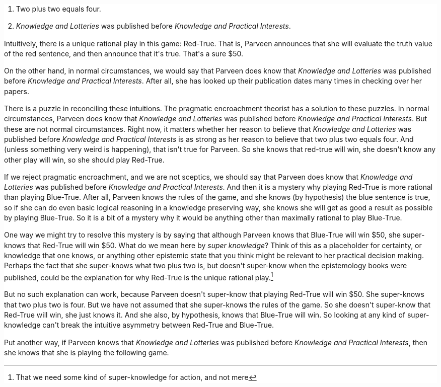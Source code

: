 1.  Two plus two equals four.

2.  *Knowledge and Lotteries* was published before *Knowledge and
    Practical Interests*.

Intuitively, there is a unique rational play in this game: Red-True.
That is, Parveen announces that she will evaluate the truth value of the
red sentence, and then announce that it's true. That's a sure \$50.

On the other hand, in normal circumstances, we would say that Parveen
does know that *Knowledge and Lotteries* was published before *Knowledge
and Practical Interests*. After all, she has looked up their publication
dates many times in checking over her papers.

There is a puzzle in reconciling these intuitions. The pragmatic
encroachment theorist has a solution to these puzzles. In normal
circumstances, Parveen does know that *Knowledge and Lotteries* was
published before *Knowledge and Practical Interests*. But these are not
normal circumstances. Right now, it matters whether her reason to
believe that *Knowledge and Lotteries* was published before *Knowledge
and Practical Interests* is as strong as her reason to believe that two
plus two equals four. And (unless something very weird is happening),
that isn't true for Parveen. So she knows that red-true will win, she
doesn't know any other play will win, so she should play Red-True.

If we reject pragmatic encroachment, and we are not sceptics, we should
say that Parveen does know that *Knowledge and Lotteries* was published
before *Knowledge and Practical Interests*. And then it is a mystery why
playing Red-True is more rational than playing Blue-True. After all,
Parveen knows the rules of the game, and she knows (by hypothesis) the
blue sentence is true, so if she can do even basic logical reasoning in
a knowledge preserving way, she knows she will get as good a result as
possible by playing Blue-True. So it is a bit of a mystery why it would
be anything other than maximally rational to play Blue-True.

One way we might try to resolve this mystery is by saying that although
Parveen knows that Blue-True will win \$50, she super-knows that
Red-True will win \$50. What do we mean here by *super knowledge*? Think
of this as a placeholder for certainty, or knowledge that one knows, or
anything other epistemic state that you think might be relevant to her
practical decision making. Perhaps the fact that she super-knows what
two plus two is, but doesn't super-know when the epistemology books were
published, could be the explanation for why Red-True is the unique
rational play.[^1]

But no such explanation can work, because Parveen doesn't super-know
that playing Red-True will win \$50. She super-knows that two plus two
is four. But we have not assumed that she super-knows the rules of the
game. So she doesn't super-know that Red-True will win, she just knows
it. And she also, by hypothesis, knows that Blue-True will win. So
looking at any kind of super-knowledge can't break the intuitive
asymmetry between Red-True and Blue-True.

Put another way, if Parveen knows that *Knowledge and Lotteries* was
published before *Knowledge and Practical Interests*, then she knows
that she is playing the following game.


[^1]: That we need some kind of super-knowledge for action, and not mere
[^2]: Jessica @Brown2008 [176] shows that pragmatic encroachment
[^3]: You can read this paper as a reply to the challenge posed by
[^4]: In these games, Row chooses a row, and Column chooses a column,
[^5]: A Nash equilibrium is an outcome of the game where every player
[^6]: The Radical Interpreter feels like they should be a humanesque
[^7]: I am making a large, if orthodox, assumption here: that the
[^8]: A sketch of the proof is in Appendix One.
[^9]: Strictly speaking, we can't rule out various mixed strategies when